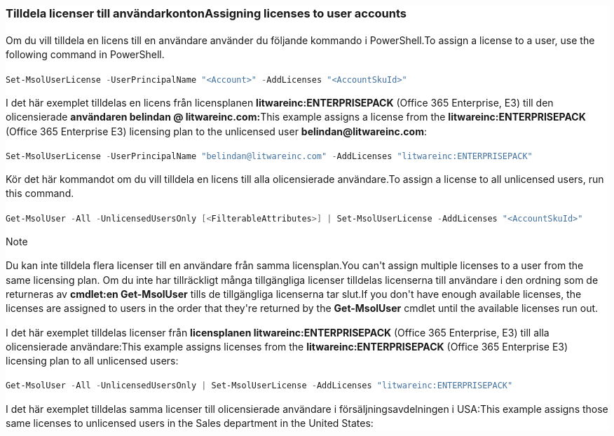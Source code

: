 ### <a name="assigning-licenses-to-user-accounts"></a><span data-ttu-id="4ee34-139">Tilldela licenser till användarkonton</span><span class="sxs-lookup"><span data-stu-id="4ee34-139">Assigning licenses to user accounts</span></span>
    
<span data-ttu-id="4ee34-140">Om du vill tilldela en licens till en användare använder du följande kommando i PowerShell.</span><span class="sxs-lookup"><span data-stu-id="4ee34-140">To assign a license to a user, use the following command in PowerShell.</span></span>
  
```powershell
Set-MsolUserLicense -UserPrincipalName "<Account>" -AddLicenses "<AccountSkuId>"
```

<span data-ttu-id="4ee34-141">I det här exemplet tilldelas en licens från licensplanen **litwareinc:ENTERPRISEPACK** (Office 365 Enterprise, E3) till den olicensierade **användaren belindan \@ litwareinc.com:**</span><span class="sxs-lookup"><span data-stu-id="4ee34-141">This example assigns a license from the **litwareinc:ENTERPRISEPACK** (Office 365 Enterprise E3) licensing plan to the unlicensed user **belindan\@litwareinc.com**:</span></span>
  
```powershell
Set-MsolUserLicense -UserPrincipalName "belindan@litwareinc.com" -AddLicenses "litwareinc:ENTERPRISEPACK"
```

<span data-ttu-id="4ee34-142">Kör det här kommandot om du vill tilldela en licens till alla olicensierade användare.</span><span class="sxs-lookup"><span data-stu-id="4ee34-142">To assign a license to all unlicensed users, run this command.</span></span>
  
```powershell
Get-MsolUser -All -UnlicensedUsersOnly [<FilterableAttributes>] | Set-MsolUserLicense -AddLicenses "<AccountSkuId>"
```
  
>[!Note]
><span data-ttu-id="4ee34-143">Du kan inte tilldela flera licenser till en användare från samma licensplan.</span><span class="sxs-lookup"><span data-stu-id="4ee34-143">You can't assign multiple licenses to a user from the same licensing plan.</span></span> <span data-ttu-id="4ee34-144">Om du inte har tillräckligt många tillgängliga licenser tilldelas licenserna till användare i den ordning som de returneras av **cmdlet:en Get-MsolUser** tills de tillgängliga licenserna tar slut.</span><span class="sxs-lookup"><span data-stu-id="4ee34-144">If you don't have enough available licenses, the licenses are assigned to users in the order that they're returned by the **Get-MsolUser** cmdlet until the available licenses run out.</span></span>
>

<span data-ttu-id="4ee34-145">I det här exemplet tilldelas licenser från **licensplanen litwareinc:ENTERPRISEPACK** (Office 365 Enterprise, E3) till alla olicensierade användare:</span><span class="sxs-lookup"><span data-stu-id="4ee34-145">This example assigns licenses from the **litwareinc:ENTERPRISEPACK** (Office 365 Enterprise E3) licensing plan to all unlicensed users:</span></span>
  
```powershell
Get-MsolUser -All -UnlicensedUsersOnly | Set-MsolUserLicense -AddLicenses "litwareinc:ENTERPRISEPACK"
```

<span data-ttu-id="4ee34-146">I det här exemplet tilldelas samma licenser till olicensierade användare i försäljningsavdelningen i USA:</span><span class="sxs-lookup"><span data-stu-id="4ee34-146">This example assigns those same licenses to unlicensed users in the Sales department in the United States:</span></span>
  